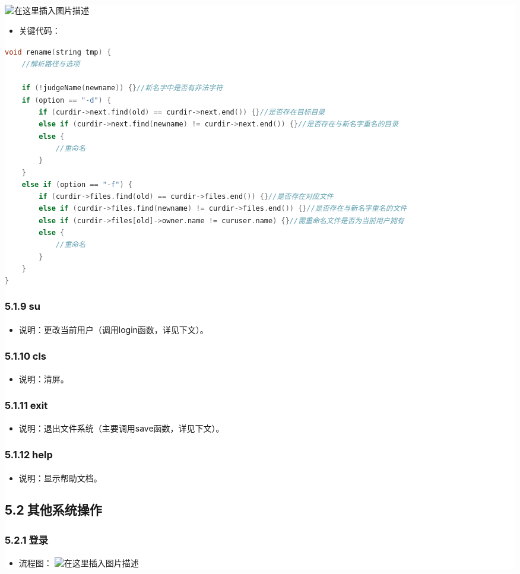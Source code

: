 ![在这里插入图片描述](https://img-blog.csdnimg.cn/20201022174201976.png?x-oss-process=image/watermark,type_ZmFuZ3poZW5naGVpdGk,shadow_10,text_aHR0cHM6Ly9ibG9nLmNzZG4ubmV0L3dlaXhpbl80NDMxODE5Mg==,size_16,color_FFFFFF,t_70#pic_center)



-   关键代码：

```cpp
void rename(string tmp) {  
    //解析路径与选项  
  
    if (!judgeName(newname)) {}//新名字中是否有非法字符  
    if (option == "-d") {  
        if (curdir->next.find(old) == curdir->next.end()) {}//是否存在目标目录  
        else if (curdir->next.find(newname) != curdir->next.end()) {}//是否存在与新名字重名的目录  
        else {  
            //重命名  
        }  
    }  
    else if (option == "-f") {  
        if (curdir->files.find(old) == curdir->files.end()) {}//是否存在对应文件  
        else if (curdir->files.find(newname) != curdir->files.end()) {}//是否存在与新名字重名的文件  
        else if (curdir->files[old]->owner.name != curuser.name) {}//需重命名文件是否为当前用户拥有  
        else {  
            //重命名  
        }  
    }  
}  

```

### 5.1.9 su

-   说明：更改当前用户（调用login函数，详见下文）。

### 5.1.10 cls

-   说明：清屏。

### 5.1.11 exit

-   说明：退出文件系统（主要调用save函数，详见下文）。

### 5.1.12 help

-   说明：显示帮助文档。

## 5.2 其他系统操作 

### 5.2.1 登录

-   流程图：
![在这里插入图片描述](https://img-blog.csdnimg.cn/20201022174213369.png?x-oss-process=image/watermark,type_ZmFuZ3poZW5naGVpdGk,shadow_10,text_aHR0cHM6Ly9ibG9nLmNzZG4ubmV0L3dlaXhpbl80NDMxODE5Mg==,size_16,color_FFFFFF,t_70#pic_center)

